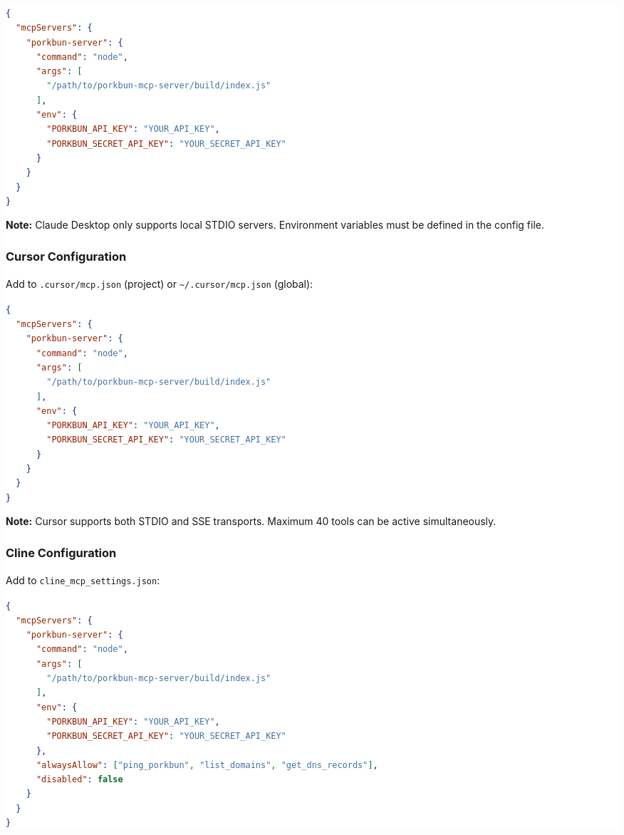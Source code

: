 ```json
{
  "mcpServers": {
    "porkbun-server": {
      "command": "node",
      "args": [
        "/path/to/porkbun-mcp-server/build/index.js"
      ],
      "env": {
        "PORKBUN_API_KEY": "YOUR_API_KEY",
        "PORKBUN_SECRET_API_KEY": "YOUR_SECRET_API_KEY"
      }
    }
  }
}
```

**Note:** Claude Desktop only supports local STDIO servers. Environment variables must be defined in the config file.

### Cursor Configuration

Add to `.cursor/mcp.json` (project) or `~/.cursor/mcp.json` (global):

```json
{
  "mcpServers": {
    "porkbun-server": {
      "command": "node",
      "args": [
        "/path/to/porkbun-mcp-server/build/index.js"
      ],
      "env": {
        "PORKBUN_API_KEY": "YOUR_API_KEY",
        "PORKBUN_SECRET_API_KEY": "YOUR_SECRET_API_KEY"
      }
    }
  }
}
```

**Note:** Cursor supports both STDIO and SSE transports. Maximum 40 tools can be active simultaneously.

### Cline Configuration

Add to `cline_mcp_settings.json`:

```json
{
  "mcpServers": {
    "porkbun-server": {
      "command": "node",
      "args": [
        "/path/to/porkbun-mcp-server/build/index.js"
      ],
      "env": {
        "PORKBUN_API_KEY": "YOUR_API_KEY",
        "PORKBUN_SECRET_API_KEY": "YOUR_SECRET_API_KEY"
      },
      "alwaysAllow": ["ping_porkbun", "list_domains", "get_dns_records"],
      "disabled": false
    }
  }
}
```
